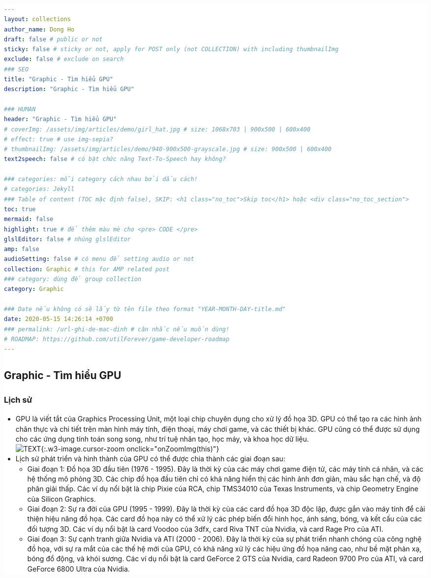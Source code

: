 ```yaml
---
layout: collections
author_name: Dong Ho
draft: false # public or not
sticky: false # sticky or not, apply for POST only (not COLLECTION) with including thumbnailImg
exclude: false # exclude on search
### SEO
title: "Graphic - Tìm hiểu GPU"
description: "Graphic - Tìm hiểu GPU"

### HUMAN
header: "Graphic - Tìm hiểu GPU"
# coverImg: /assets/img/articles/demo/girl_hat.jpg # size: 1068x703 | 900x500 | 600x400
# effect: true # use img-sepia?
# thumbnailImg: /assets/img/articles/demo/940-900x500-grayscale.jpg # size: 900x500 | 600x400
text2speech: false # có bật chức năng Text-To-Speech hay không?

### categories: mỗi category cách nhau bởi dấu cách!
# categories: Jekyll
### Table of content (TOC mặc định false), SKIP: <h1 class="no_toc">Skip toc</h1> hoặc <div class="no_toc_section">
toc: true
mermaid: false
highlight: true # để thêm màu mè cho <pre> CODE </pre>
glslEditor: false # nhúng glslEditor
amp: false
audioSetting: false # có menu để setting audio or not
collection: Graphic # this for AMP related post
### category: dùng để group collection
category: Graphic

### Date nếu không có sẽ lấy từ tên file theo format "YEAR-MONTH-DAY-title.md"
date: 2020-05-15 14:26:14 +0700
### permalink: /url-ghi-de-mac-dinh # cân nhắc nếu muốn dùng!
# ROADMAP: https://github.com/utilForever/game-developer-roadmap
---
```


## Graphic - Tìm hiểu GPU

### Lịch sử
- GPU là viết tắt của Graphics Processing Unit, một loại chip chuyên dụng cho xử lý đồ họa 3D. GPU có thể tạo ra các hình ảnh chân thực và chi tiết trên màn hình máy tính, điện thoại, máy chơi game, và các thiết bị khác. GPU cũng có thể được sử dụng cho các ứng dụng tính toán song song, như trí tuệ nhân tạo, học máy, và khoa học dữ liệu.<br>![TEXT](https://upload.wikimedia.org/wikipedia/commons/thumb/0/0c/A790GXH-128M-Motherboard.jpg/1920px-A790GXH-128M-Motherboard.jpg){:.w3-image.cursor-zoom onclick="onZoomImg(this)"}
- Lịch sử phát triển và hình thành của GPU có thể được chia thành các giai đoạn sau:
    + Giai đoạn 1: Đồ họa 3D đầu tiên (1976 - 1995). Đây là thời kỳ của các máy chơi game điện tử, các máy tính cá nhân, và các hệ thống mô phỏng 3D. Các chip đồ họa đầu tiên chỉ có khả năng hiển thị các hình ảnh đơn giản, màu sắc hạn chế, và độ phân giải thấp. Các ví dụ nổi bật là chip Pixie của RCA, chip TMS34010 của Texas Instruments, và chip Geometry Engine của Silicon Graphics.
    + Giai đoạn 2: Sự ra đời của GPU (1995 - 1999). Đây là thời kỳ của các card đồ họa 3D độc lập, được gắn vào máy tính để cải thiện hiệu năng đồ họa. Các card đồ họa này có thể xử lý các phép biến đổi hình học, ánh sáng, bóng, và kết cấu của các đối tượng 3D. Các ví dụ nổi bật là card Voodoo của 3dfx, card Riva TNT của Nvidia, và card Rage Pro của ATI.
    + Giai đoạn 3: Sự cạnh tranh giữa Nvidia và ATI (2000 - 2006). Đây là thời kỳ của sự phát triển nhanh chóng của công nghệ đồ họa, với sự ra mắt của các thế hệ mới của GPU, có khả năng xử lý các hiệu ứng đồ họa nâng cao, như bề mặt phản xạ, bóng đổ động, và khói sương. Các ví dụ nổi bật là card GeForce 2 GTS của Nvidia, card Radeon 9700 Pro của ATI, và card GeForce 6800 Ultra của Nvidia.